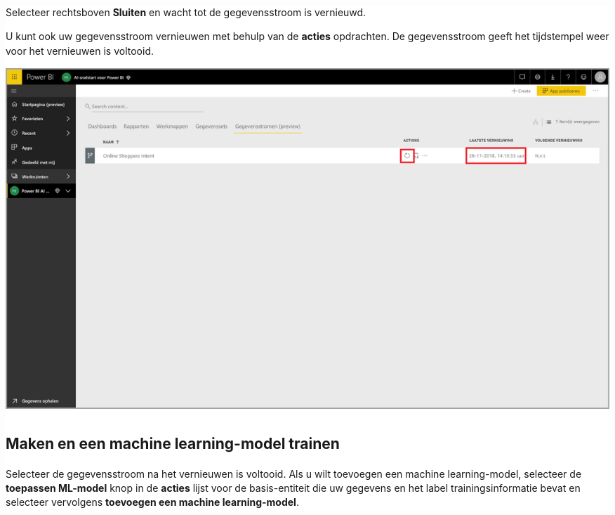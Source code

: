 Selecteer rechtsboven **Sluiten** en wacht tot de gegevensstroom is vernieuwd.

U kunt ook uw gegevensstroom vernieuwen met behulp van de **acties** opdrachten. De gegevensstroom geeft het tijdstempel weer voor het vernieuwen is voltooid.

![Tijdstempel van vernieuwen](media/service-tutorial-build-machine-learning-model/tutorial-build-machine-learning-model-11.png)

## <a name="create-and-train-a-machine-learning-model"></a>Maken en een machine learning-model trainen

Selecteer de gegevensstroom na het vernieuwen is voltooid. Als u wilt toevoegen een machine learning-model, selecteer de **toepassen ML-model** knop in de **acties** lijst voor de basis-entiteit die uw gegevens en het label trainingsinformatie bevat en selecteer vervolgens **toevoegen een machine learning-model**.
